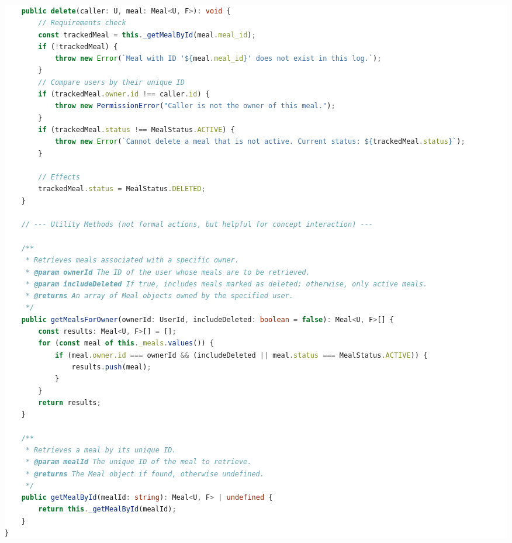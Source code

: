```typescript
    public delete(caller: U, meal: Meal<U, F>): void {
        // Requirements check
        const trackedMeal = this._getMealById(meal.meal_id);
        if (!trackedMeal) {
            throw new Error(`Meal with ID '${meal.meal_id}' does not exist in this log.`);
        }
        // Compare users by their unique ID
        if (trackedMeal.owner.id !== caller.id) {
            throw new PermissionError("Caller is not the owner of this meal.");
        }
        if (trackedMeal.status !== MealStatus.ACTIVE) {
            throw new Error(`Cannot delete a meal that is not active. Current status: ${trackedMeal.status}`);
        }

        // Effects
        trackedMeal.status = MealStatus.DELETED;
    }

    // --- Utility Methods (not formal actions, but helpful for concept interaction) ---

    /**
     * Retrieves meals associated with a specific owner.
     * @param ownerId The ID of the user whose meals are to be retrieved.
     * @param includeDeleted If true, includes meals marked as deleted; otherwise, only active meals.
     * @returns An array of Meal objects owned by the specified user.
     */
    public getMealsForOwner(ownerId: UserId, includeDeleted: boolean = false): Meal<U, F>[] {
        const results: Meal<U, F>[] = [];
        for (const meal of this._meals.values()) {
            if (meal.owner.id === ownerId && (includeDeleted || meal.status === MealStatus.ACTIVE)) {
                results.push(meal);
            }
        }
        return results;
    }

    /**
     * Retrieves a meal by its unique ID.
     * @param mealId The unique ID of the meal to retrieve.
     * @returns The Meal object if found, otherwise undefined.
     */
    public getMealById(mealId: string): Meal<U, F> | undefined {
        return this._getMealById(mealId);
    }
}
```
